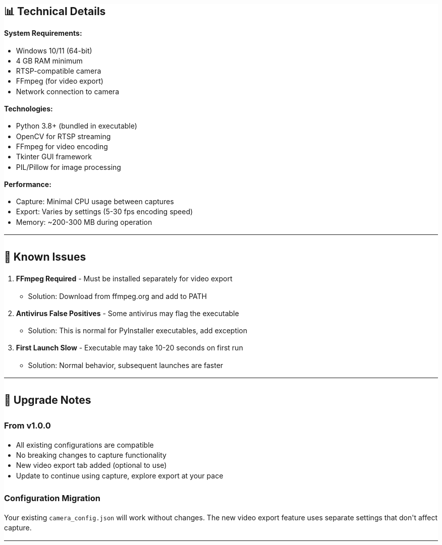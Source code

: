 
## 📊 Technical Details

**System Requirements:**
- Windows 10/11 (64-bit)
- 4 GB RAM minimum
- RTSP-compatible camera
- FFmpeg (for video export)
- Network connection to camera

**Technologies:**
- Python 3.8+ (bundled in executable)
- OpenCV for RTSP streaming
- FFmpeg for video encoding
- Tkinter GUI framework
- PIL/Pillow for image processing

**Performance:**
- Capture: Minimal CPU usage between captures
- Export: Varies by settings (5-30 fps encoding speed)
- Memory: ~200-300 MB during operation

---

## 🐛 Known Issues

1. **FFmpeg Required** - Must be installed separately for video export
   - Solution: Download from ffmpeg.org and add to PATH

2. **Antivirus False Positives** - Some antivirus may flag the executable
   - Solution: This is normal for PyInstaller executables, add exception

3. **First Launch Slow** - Executable may take 10-20 seconds on first run
   - Solution: Normal behavior, subsequent launches are faster

---

## 🔄 Upgrade Notes

### From v1.0.0

- All existing configurations are compatible
- No breaking changes to capture functionality
- New video export tab added (optional to use)
- Update to continue using capture, explore export at your pace

### Configuration Migration

Your existing `camera_config.json` will work without changes. The new video export feature uses separate settings that don't affect capture.

---
